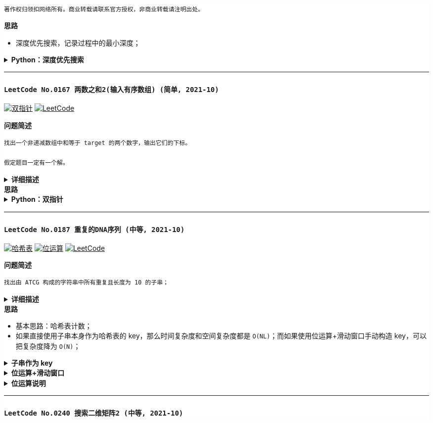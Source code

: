 ```txt
著作权归领扣网络所有。商业转载请联系官方授权，非商业转载请注明出处。
```

<summary><b>思路</b></summary>

- 深度优先搜索，记录过程中的最小深度；

<details><summary><b>Python：深度优先搜索</b></summary></details>

---
### `LeetCode No.0167 两数之和2(输入有序数组) (简单, 2021-10)`


[![双指针](https://img.shields.io/badge/双指针-lightgray.svg)](技巧-双指针、滑动窗口.md)
[![LeetCode](https://img.shields.io/badge/LeetCode-lightgray.svg)](题集-LeetCode.md)


<summary><b>问题简述</b></summary>

```txt
找出一个非递减数组中和等于 target 的两个数字，输出它们的下标。

假定题目一定有一个解。
```

<details><summary><b>详细描述</b></summary></details>

<summary><b>思路</b></summary>

<details><summary><b>Python：双指针</b></summary></details>

---
### `LeetCode No.0187 重复的DNA序列 (中等, 2021-10)`


[![哈希表](https://img.shields.io/badge/哈希表-lightgray.svg)](技巧-哈希表(Hash).md)
[![位运算](https://img.shields.io/badge/位运算-lightgray.svg)](技巧-位运算.md)
[![LeetCode](https://img.shields.io/badge/LeetCode-lightgray.svg)](题集-LeetCode.md)


<summary><b>问题简述</b></summary>

```txt
找出由 ATCG 构成的字符串中所有重复且长度为 10 的子串；
```

<details><summary><b>详细描述</b></summary></details>

<summary><b>思路</b></summary>

- 基本思路：哈希表计数；
- 如果直接使用子串本身作为哈希表的 key，那么时间复杂度和空间复杂度都是 `O(NL)`；而如果使用位运算+滑动窗口手动构造 key，可以把复杂度降为 `O(N)`；


<details><summary><b>子串作为 key</b></summary></details>

<details><summary><b>位运算+滑动窗口</b></summary></details>


<details><summary><b>位运算说明</b></summary></details>

---
### `LeetCode No.0240 搜索二维矩阵2 (中等, 2021-10)`
